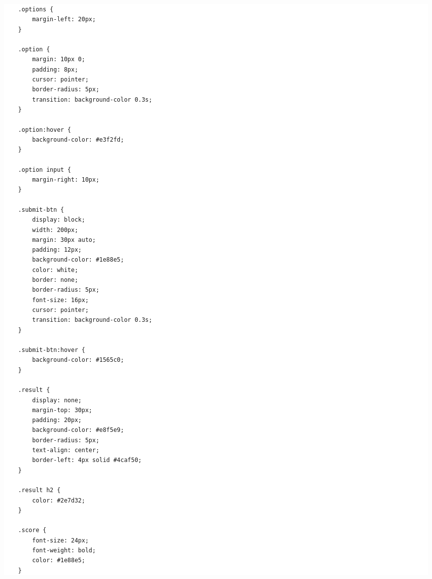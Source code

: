         .options {
            margin-left: 20px;
        }
        
        .option {
            margin: 10px 0;
            padding: 8px;
            cursor: pointer;
            border-radius: 5px;
            transition: background-color 0.3s;
        }
        
        .option:hover {
            background-color: #e3f2fd;
        }
        
        .option input {
            margin-right: 10px;
        }
        
        .submit-btn {
            display: block;
            width: 200px;
            margin: 30px auto;
            padding: 12px;
            background-color: #1e88e5;
            color: white;
            border: none;
            border-radius: 5px;
            font-size: 16px;
            cursor: pointer;
            transition: background-color 0.3s;
        }
        
        .submit-btn:hover {
            background-color: #1565c0;
        }
        
        .result {
            display: none;
            margin-top: 30px;
            padding: 20px;
            background-color: #e8f5e9;
            border-radius: 5px;
            text-align: center;
            border-left: 4px solid #4caf50;
        }
        
        .result h2 {
            color: #2e7d32;
        }
        
        .score {
            font-size: 24px;
            font-weight: bold;
            color: #1e88e5;
        }
        
